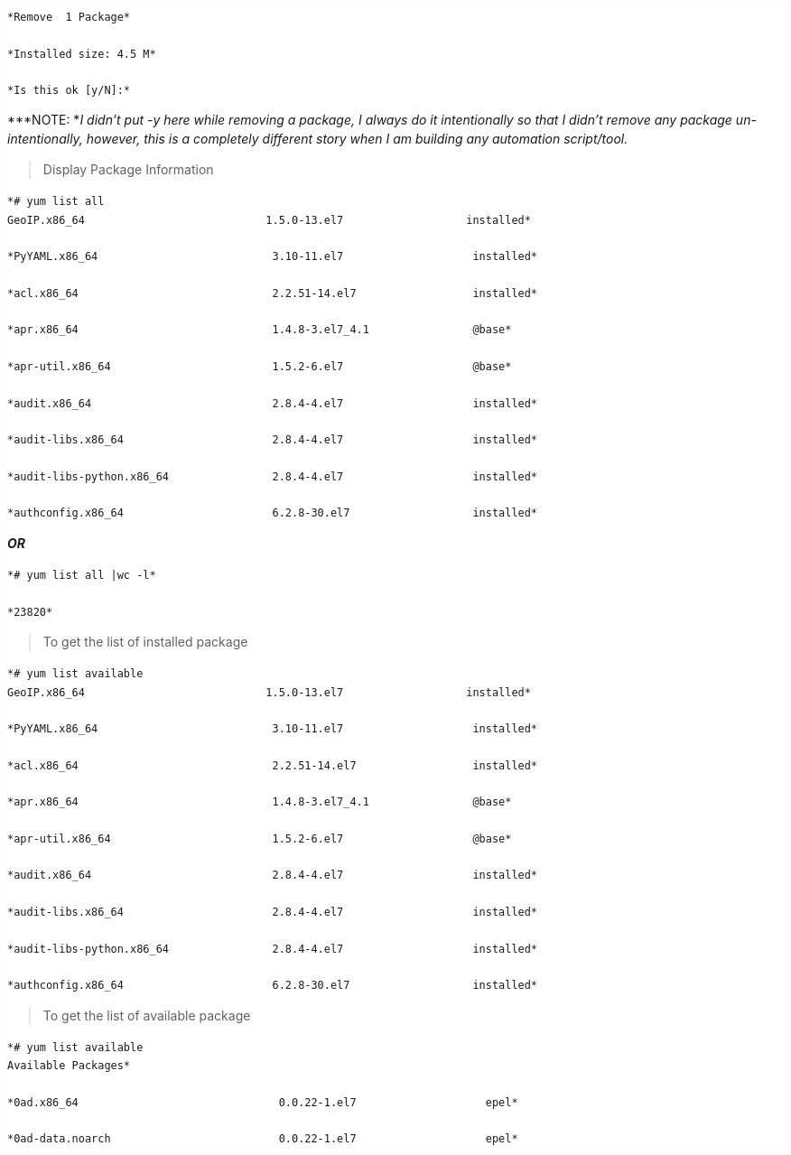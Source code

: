     *Remove  1 Package*

    *Installed size: 4.5 M*

    *Is this ok [y/N]:*

***NOTE: **I didn’t put -y here while removing a package, I always do it intentionally so that I didn’t remove any package un-intentionally, however, this is a completely different story when I am building any automation script/tool.*
> Display Package Information

    *# yum list all
    GeoIP.x86_64                            1.5.0-13.el7                   installed*

    *PyYAML.x86_64                           3.10-11.el7                    installed*

    *acl.x86_64                              2.2.51-14.el7                  installed*

    *apr.x86_64                              1.4.8-3.el7_4.1                @base*

    *apr-util.x86_64                         1.5.2-6.el7                    @base*

    *audit.x86_64                            2.8.4-4.el7                    installed*

    *audit-libs.x86_64                       2.8.4-4.el7                    installed*

    *audit-libs-python.x86_64                2.8.4-4.el7                    installed*

    *authconfig.x86_64                       6.2.8-30.el7                   installed*

***OR***

    *# yum list all |wc -l*

    *23820*
> To get the list of installed package

    *# yum list available 
    GeoIP.x86_64                            1.5.0-13.el7                   installed*

    *PyYAML.x86_64                           3.10-11.el7                    installed*

    *acl.x86_64                              2.2.51-14.el7                  installed*

    *apr.x86_64                              1.4.8-3.el7_4.1                @base*

    *apr-util.x86_64                         1.5.2-6.el7                    @base*

    *audit.x86_64                            2.8.4-4.el7                    installed*

    *audit-libs.x86_64                       2.8.4-4.el7                    installed*

    *audit-libs-python.x86_64                2.8.4-4.el7                    installed*

    *authconfig.x86_64                       6.2.8-30.el7                   installed*
> To get the list of available package

    *# yum list available
    Available Packages*

    *0ad.x86_64                               0.0.22-1.el7                    epel*

    *0ad-data.noarch                          0.0.22-1.el7                    epel*
